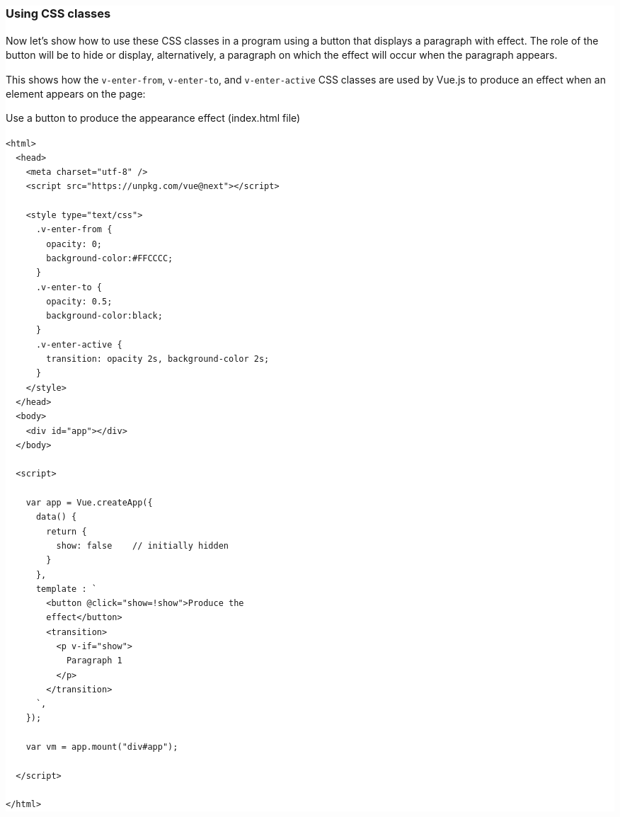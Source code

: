 ### Using CSS classes

Now let’s show how to use these CSS classes in a program using a button that displays a paragraph with effect. The role of the button will be to hide or display, alternatively, a paragraph on which the effect will occur when the paragraph appears.

This shows how the `v-enter-from`, `v-enter-to`, and `v-enter-active` CSS classes are used by Vue.js to produce an effect when an element appears on the page:

Use a button to produce the appearance effect (index.html file)

```
<html>
  <head>
    <meta charset="utf-8" />
    <script src="https://unpkg.com/vue@next"></script>
    
    <style type="text/css">
      .v-enter-from {
        opacity: 0;
        background-color:#FFCCCC;
      }
      .v-enter-to {
        opacity: 0.5;
        background-color:black;
      }
      .v-enter-active {
        transition: opacity 2s, background-color 2s;
      }
    </style>
  </head>
  <body>
    <div id="app"></div>
  </body>
  
  <script>
  
    var app = Vue.createApp({
      data() {
        return {
          show: false    // initially hidden
        }
      },
      template : `
        <button @click="show=!show">Produce the 
        effect</button>
        <transition>
          <p v-if="show">
            Paragraph 1
          </p>
        </transition>   
      `,
    });
    
    var vm = app.mount("div#app");
    
  </script>
  
</html>
```
